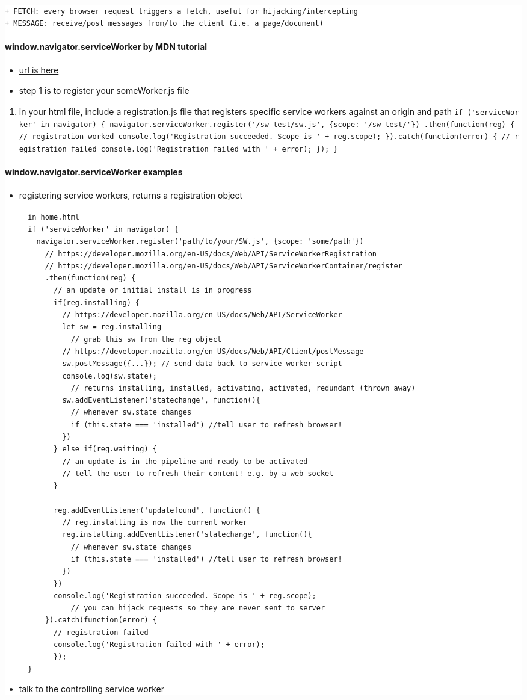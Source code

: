     + FETCH: every browser request triggers a fetch, useful for hijacking/intercepting
    + MESSAGE: receive/post messages from/to the client (i.e. a page/document)
#### window.navigator.serviceWorker by MDN tutorial
 + [url is here](https://developer.mozilla.org/en-US/docs/Web/API/Service_Worker_API/Using_Service_Workers)
 - step 1 is to register your someWorker.js file
  1. in your html file, include a registration.js file that registers specific service workers against an origin and path
    ```
      if ('serviceWorker' in navigator) {
        navigator.serviceWorker.register('/sw-test/sw.js', {scope: '/sw-test/'})
        .then(function(reg) {
          // registration worked
          console.log('Registration succeeded. Scope is ' + reg.scope);
        }).catch(function(error) {
          // registration failed
          console.log('Registration failed with ' + error);
        });
      }
    ```
#### window.navigator.serviceWorker examples
  - registering service workers, returns a registration object
    ```
      in home.html
      if ('serviceWorker' in navigator) {
        navigator.serviceWorker.register('path/to/your/SW.js', {scope: 'some/path'})
          // https://developer.mozilla.org/en-US/docs/Web/API/ServiceWorkerRegistration
          // https://developer.mozilla.org/en-US/docs/Web/API/ServiceWorkerContainer/register
          .then(function(reg) {
            // an update or initial install is in progress
            if(reg.installing) {
              // https://developer.mozilla.org/en-US/docs/Web/API/ServiceWorker
              let sw = reg.installing
                // grab this sw from the reg object
              // https://developer.mozilla.org/en-US/docs/Web/API/Client/postMessage
              sw.postMessage({...}); // send data back to service worker script
              console.log(sw.state);
                // returns installing, installed, activating, activated, redundant (thrown away)
              sw.addEventListener('statechange', function(){
                // whenever sw.state changes
                if (this.state === 'installed') //tell user to refresh browser!
              })
            } else if(reg.waiting) {
              // an update is in the pipeline and ready to be activated
              // tell the user to refresh their content! e.g. by a web socket
            }

            reg.addEventListener('updatefound', function() {
              // reg.installing is now the current worker
              reg.installing.addEventListener('statechange', function(){
                // whenever sw.state changes
                if (this.state === 'installed') //tell user to refresh browser!
              })
            })
            console.log('Registration succeeded. Scope is ' + reg.scope);
                // you can hijack requests so they are never sent to server
          }).catch(function(error) {
            // registration failed
            console.log('Registration failed with ' + error);
            });
      }
    ```
  - talk to the controlling service worker